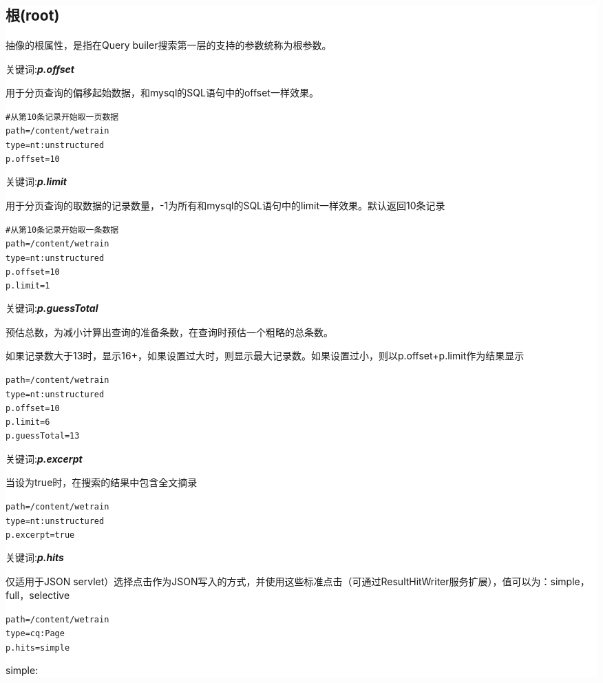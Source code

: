 ## 根(root)

抽像的根属性，是指在Query builer搜索第一层的支持的参数统称为根参数。

关键词:***p.offset***

用于分页查询的偏移起始数据，和mysql的SQL语句中的offset一样效果。

```shell
#从第10条记录开始取一页数据
path=/content/wetrain
type=nt:unstructured
p.offset=10
```

关键词:***p.limit***

用于分页查询的取数据的记录数量，-1为所有和mysql的SQL语句中的limit一样效果。默认返回10条记录

```shell
#从第10条记录开始取一条数据
path=/content/wetrain
type=nt:unstructured
p.offset=10
p.limit=1
```

关键词:***p.guessTotal***

预估总数，为减小计算出查询的准备条数，在查询时预估一个粗略的总条数。

如果记录数大于13时，显示16+，如果设置过大时，则显示最大记录数。如果设置过小，则以p.offset+p.limit作为结果显示

```shell
path=/content/wetrain
type=nt:unstructured
p.offset=10
p.limit=6
p.guessTotal=13
```

关键词:***p.excerpt***

当设为true时，在搜索的结果中包含全文摘录

```shell
path=/content/wetrain
type=nt:unstructured
p.excerpt=true
```

关键词:***p.hits***

仅适用于JSON servlet）选择点击作为JSON写入的方式，并使用这些标准点击（可通过ResultHitWriter服务扩展），值可以为：simple，full，selective

```shell
path=/content/wetrain
type=cq:Page
p.hits=simple
```
simple:
